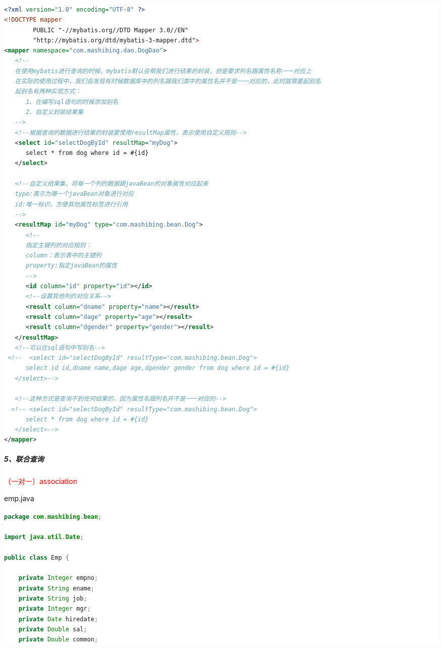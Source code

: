 ```xml
<?xml version="1.0" encoding="UTF-8" ?>
<!DOCTYPE mapper
        PUBLIC "-//mybatis.org//DTD Mapper 3.0//EN"
        "http://mybatis.org/dtd/mybatis-3-mapper.dtd">
<mapper namespace="com.mashibing.dao.DogDao">
   <!--
   在使用mybatis进行查询的时候，mybatis默认会帮我们进行结果的封装，但是要求列名跟属性名称一一对应上
   在实际的使用过程中，我们会发现有时候数据库中的列名跟我们类中的属性名并不是一一对应的，此时就需要起别名
   起别名有两种实现方式：
      1、在编写sql语句的时候添加别名
      2、自定义封装结果集
   -->
   <!--根据查询的数据进行结果的封装要使用resultMap属性，表示使用自定义规则-->
   <select id="selectDogById" resultMap="myDog">
      select * from dog where id = #{id}
   </select>

   <!--自定义结果集，将每一个列的数据跟javaBean的对象属性对应起来
   type:表示为哪一个javaBean对象进行对应
   id:唯一标识，方便其他属性标签进行引用
   -->
   <resultMap id="myDog" type="com.mashibing.bean.Dog">
      <!--
      指定主键列的对应规则：
      column：表示表中的主键列
      property:指定javaBean的属性
      -->
      <id column="id" property="id"></id>
      <!--设置其他列的对应关系-->
      <result column="dname" property="name"></result>
      <result column="dage" property="age"></result>
      <result column="dgender" property="gender"></result>
   </resultMap>
   <!--可以在sql语句中写别名-->
 <!--  <select id="selectDogById" resultType="com.mashibing.bean.Dog">
      select id id,dname name,dage age,dgender gender from dog where id = #{id}
   </select>-->

   <!--这种方式是查询不到任何结果的，因为属性名跟列名并不是一一对应的-->
  <!-- <select id="selectDogById" resultType="com.mashibing.bean.Dog">
      select * from dog where id = #{id}
   </select>-->
</mapper>
```

##### 5、联合查询

<font color='red'>（一对一）association</font>

emp.java

```java
package com.mashibing.bean;

import java.util.Date;

public class Emp {

    private Integer empno;
    private String ename;
    private String job;
    private Integer mgr;
    private Date hiredate;
    private Double sal;
    private Double common;
```